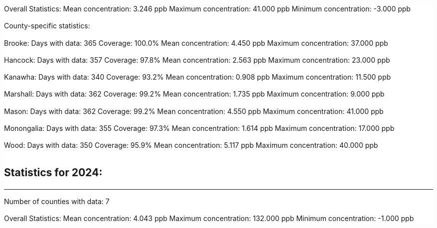 Overall Statistics:
Mean concentration: 3.246 ppb
Maximum concentration: 41.000 ppb
Minimum concentration: -3.000 ppb

County-specific statistics:

Brooke:
  Days with data: 365
  Coverage: 100.0%
  Mean concentration: 4.450 ppb
  Maximum concentration: 37.000 ppb

Hancock:
  Days with data: 357
  Coverage: 97.8%
  Mean concentration: 2.563 ppb
  Maximum concentration: 23.000 ppb

Kanawha:
  Days with data: 340
  Coverage: 93.2%
  Mean concentration: 0.908 ppb
  Maximum concentration: 11.500 ppb

Marshall:
  Days with data: 362
  Coverage: 99.2%
  Mean concentration: 1.735 ppb
  Maximum concentration: 9.000 ppb

Mason:
  Days with data: 362
  Coverage: 99.2%
  Mean concentration: 4.550 ppb
  Maximum concentration: 41.000 ppb

Monongalia:
  Days with data: 355
  Coverage: 97.3%
  Mean concentration: 1.614 ppb
  Maximum concentration: 17.000 ppb

Wood:
  Days with data: 350
  Coverage: 95.9%
  Mean concentration: 5.117 ppb
  Maximum concentration: 40.000 ppb

## Statistics for 2024:
--------------------------------------------------
Number of counties with data: 7

Overall Statistics:
Mean concentration: 4.043 ppb
Maximum concentration: 132.000 ppb
Minimum concentration: -1.000 ppb
